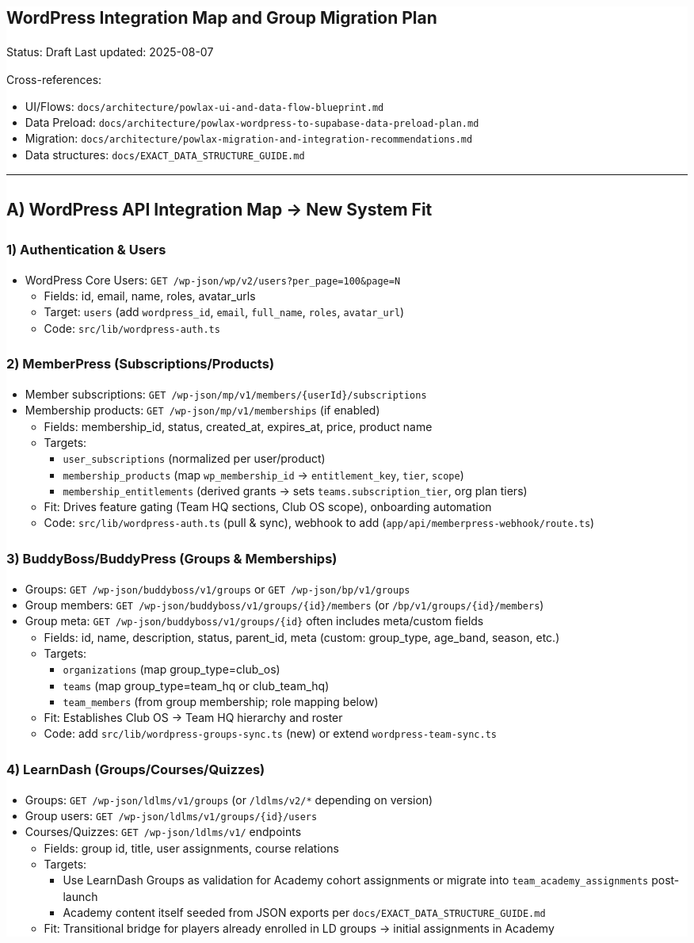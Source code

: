 ## WordPress Integration Map and Group Migration Plan

Status: Draft
Last updated: 2025-08-07

Cross-references:
- UI/Flows: `docs/architecture/powlax-ui-and-data-flow-blueprint.md`
- Data Preload: `docs/architecture/powlax-wordpress-to-supabase-data-preload-plan.md`
- Migration: `docs/architecture/powlax-migration-and-integration-recommendations.md`
- Data structures: `docs/EXACT_DATA_STRUCTURE_GUIDE.md`

---

## A) WordPress API Integration Map → New System Fit

### 1) Authentication & Users
- WordPress Core Users: `GET /wp-json/wp/v2/users?per_page=100&page=N`
  - Fields: id, email, name, roles, avatar_urls
  - Target: `users` (add `wordpress_id`, `email`, `full_name`, `roles`, `avatar_url`)
  - Code: `src/lib/wordpress-auth.ts`

### 2) MemberPress (Subscriptions/Products)
- Member subscriptions: `GET /wp-json/mp/v1/members/{userId}/subscriptions`
- Membership products: `GET /wp-json/mp/v1/memberships` (if enabled)
  - Fields: membership_id, status, created_at, expires_at, price, product name
  - Targets:
    - `user_subscriptions` (normalized per user/product)
    - `membership_products` (map `wp_membership_id` → `entitlement_key`, `tier`, `scope`)
    - `membership_entitlements` (derived grants → sets `teams.subscription_tier`, org plan tiers)
  - Fit: Drives feature gating (Team HQ sections, Club OS scope), onboarding automation
  - Code: `src/lib/wordpress-auth.ts` (pull & sync), webhook to add (`app/api/memberpress-webhook/route.ts`)

### 3) BuddyBoss/BuddyPress (Groups & Memberships)
- Groups: `GET /wp-json/buddyboss/v1/groups` or `GET /wp-json/bp/v1/groups`
- Group members: `GET /wp-json/buddyboss/v1/groups/{id}/members` (or `/bp/v1/groups/{id}/members`)
- Group meta: `GET /wp-json/buddyboss/v1/groups/{id}` often includes meta/custom fields
  - Fields: id, name, description, status, parent_id, meta (custom: group_type, age_band, season, etc.)
  - Targets:
    - `organizations` (map group_type=club_os)
    - `teams` (map group_type=team_hq or club_team_hq)
    - `team_members` (from group membership; role mapping below)
  - Fit: Establishes Club OS → Team HQ hierarchy and roster
  - Code: add `src/lib/wordpress-groups-sync.ts` (new) or extend `wordpress-team-sync.ts`

### 4) LearnDash (Groups/Courses/Quizzes)
- Groups: `GET /wp-json/ldlms/v1/groups` (or `/ldlms/v2/*` depending on version)
- Group users: `GET /wp-json/ldlms/v1/groups/{id}/users`
- Courses/Quizzes: `GET /wp-json/ldlms/v1/` endpoints
  - Fields: group id, title, user assignments, course relations
  - Targets:
    - Use LearnDash Groups as validation for Academy cohort assignments or migrate into `team_academy_assignments` post-launch
    - Academy content itself seeded from JSON exports per `docs/EXACT_DATA_STRUCTURE_GUIDE.md`
  - Fit: Transitional bridge for players already enrolled in LD groups → initial assignments in Academy
